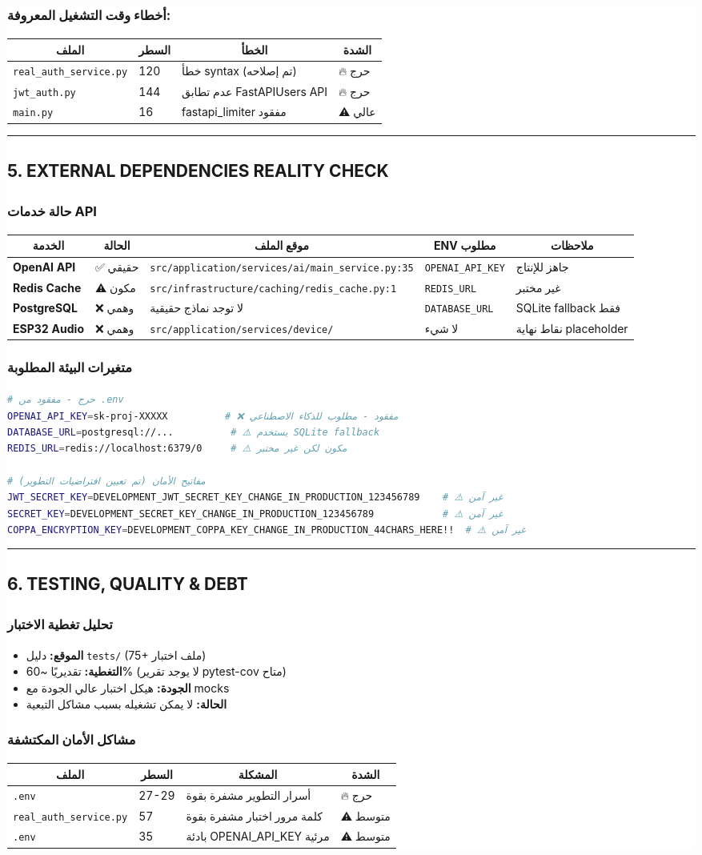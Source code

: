 ### **أخطاء وقت التشغيل المعروفة:**
| الملف | السطر | الخطأ | الشدة |
|------|------|-------|----------|
| `real_auth_service.py` | 120 | خطأ syntax (تم إصلاحه) | 🔥 حرج |
| `jwt_auth.py` | 144 | عدم تطابق FastAPIUsers API | 🔥 حرج |
| `main.py` | 16 | fastapi_limiter مفقود | ⚠️ عالي |

---

## 5. EXTERNAL DEPENDENCIES REALITY CHECK

### **حالة خدمات API**
| الخدمة | الحالة | موقع الملف | ENV مطلوب | ملاحظات |
|---------|--------|---------------|---------------|-------|
| **OpenAI API** | ✅ حقيقي | `src/application/services/ai/main_service.py:35` | `OPENAI_API_KEY` | جاهز للإنتاج |
| **Redis Cache** | ⚠️ مكون | `src/infrastructure/caching/redis_cache.py:1` | `REDIS_URL` | غير مختبر |
| **PostgreSQL** | ❌ وهمي | لا توجد نماذج حقيقية | `DATABASE_URL` | SQLite fallback فقط |
| **ESP32 Audio** | ❌ وهمي | `src/application/services/device/` | لا شيء | نقاط نهاية placeholder |

### **متغيرات البيئة المطلوبة**
```bash
# حرج - مفقود من .env
OPENAI_API_KEY=sk-proj-XXXXX          # ❌ مفقود - مطلوب للذكاء الاصطناعي
DATABASE_URL=postgresql://...          # ⚠️ يستخدم SQLite fallback
REDIS_URL=redis://localhost:6379/0     # ⚠️ مكون لكن غير مختبر

# مفاتيح الأمان (تم تعيين افتراضيات التطوير)
JWT_SECRET_KEY=DEVELOPMENT_JWT_SECRET_KEY_CHANGE_IN_PRODUCTION_123456789    # ⚠️ غير آمن
SECRET_KEY=DEVELOPMENT_SECRET_KEY_CHANGE_IN_PRODUCTION_123456789            # ⚠️ غير آمن
COPPA_ENCRYPTION_KEY=DEVELOPMENT_COPPA_KEY_CHANGE_IN_PRODUCTION_44CHARS_HERE!!  # ⚠️ غير آمن
```

---

## 6. TESTING, QUALITY & DEBT

### **تحليل تغطية الاختبار**
- **الموقع:** دليل `tests/` (75+ ملف اختبار)
- **التغطية:** تقديريًا ~60% (لا يوجد تقرير pytest-cov متاح)
- **الجودة:** هيكل اختبار عالي الجودة مع mocks
- **الحالة:** لا يمكن تشغيله بسبب مشاكل التبعية

### **مشاكل الأمان المكتشفة**
| الملف | السطر | المشكلة | الشدة |
|------|------|-------|----------|
| `.env` | 27-29 | أسرار التطوير مشفرة بقوة | 🔥 حرج |
| `real_auth_service.py` | 57 | كلمة مرور اختبار مشفرة بقوة | ⚠️ متوسط |
| `.env` | 35 | بادئة OPENAI_API_KEY مرئية | ⚠️ متوسط |
